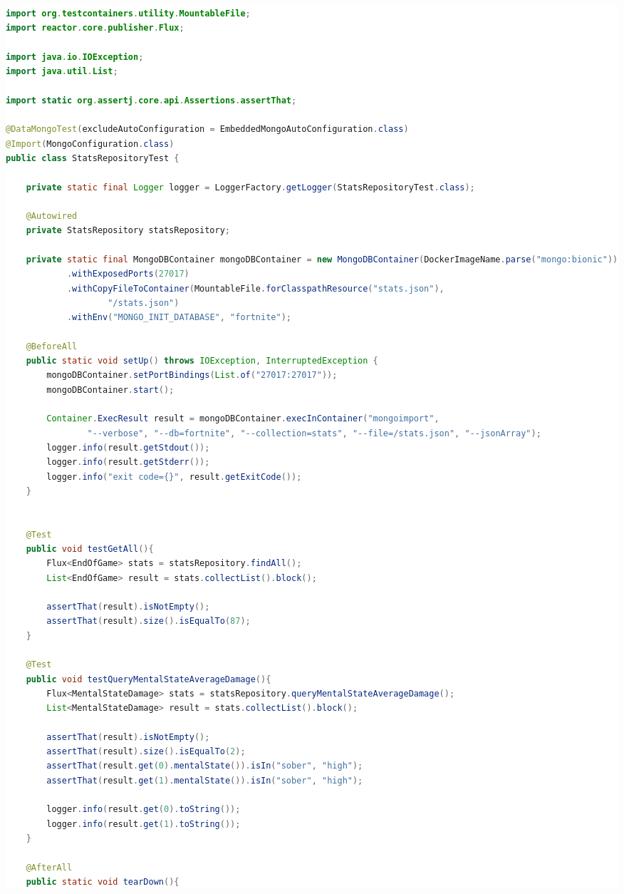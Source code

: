 ```java
import org.testcontainers.utility.MountableFile;
import reactor.core.publisher.Flux;

import java.io.IOException;
import java.util.List;

import static org.assertj.core.api.Assertions.assertThat;

@DataMongoTest(excludeAutoConfiguration = EmbeddedMongoAutoConfiguration.class)
@Import(MongoConfiguration.class)
public class StatsRepositoryTest {

    private static final Logger logger = LoggerFactory.getLogger(StatsRepositoryTest.class);

    @Autowired
    private StatsRepository statsRepository;

    private static final MongoDBContainer mongoDBContainer = new MongoDBContainer(DockerImageName.parse("mongo:bionic"))
            .withExposedPorts(27017)
            .withCopyFileToContainer(MountableFile.forClasspathResource("stats.json"),
                    "/stats.json")
            .withEnv("MONGO_INIT_DATABASE", "fortnite");

    @BeforeAll
    public static void setUp() throws IOException, InterruptedException {
        mongoDBContainer.setPortBindings(List.of("27017:27017"));
        mongoDBContainer.start();

        Container.ExecResult result = mongoDBContainer.execInContainer("mongoimport",
                "--verbose", "--db=fortnite", "--collection=stats", "--file=/stats.json", "--jsonArray");
        logger.info(result.getStdout());
        logger.info(result.getStderr());
        logger.info("exit code={}", result.getExitCode());
    }


    @Test
    public void testGetAll(){
        Flux<EndOfGame> stats = statsRepository.findAll();
        List<EndOfGame> result = stats.collectList().block();

        assertThat(result).isNotEmpty();
        assertThat(result).size().isEqualTo(87);
    }

    @Test
    public void testQueryMentalStateAverageDamage(){
        Flux<MentalStateDamage> stats = statsRepository.queryMentalStateAverageDamage();
        List<MentalStateDamage> result = stats.collectList().block();

        assertThat(result).isNotEmpty();
        assertThat(result).size().isEqualTo(2);
        assertThat(result.get(0).mentalState()).isIn("sober", "high");
        assertThat(result.get(1).mentalState()).isIn("sober", "high");

        logger.info(result.get(0).toString());
        logger.info(result.get(1).toString());
    }

    @AfterAll
    public static void tearDown(){
```